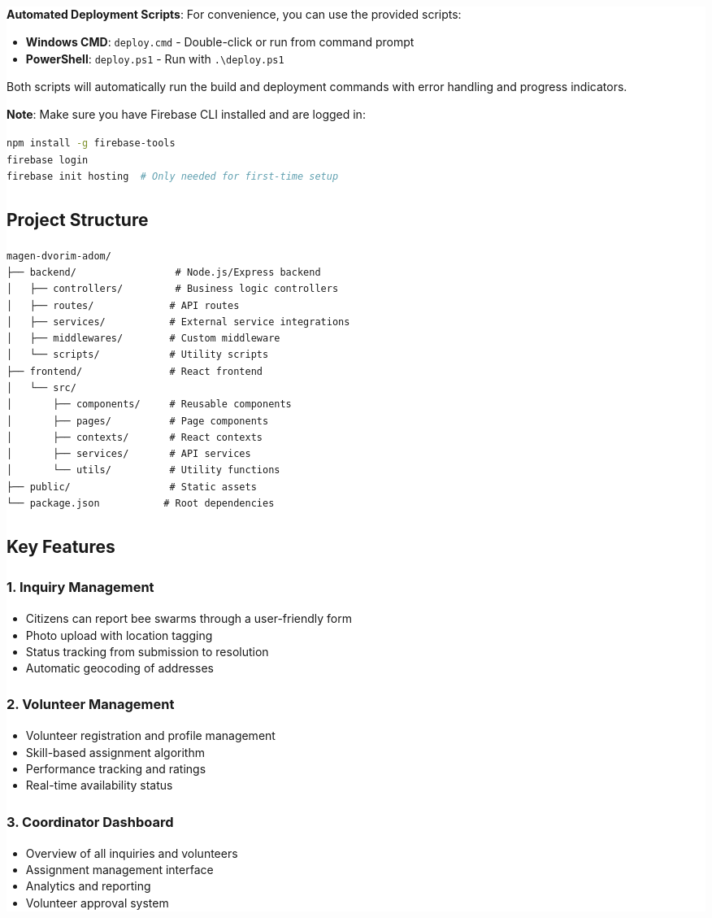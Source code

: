 **Automated Deployment Scripts**: For convenience, you can use the provided scripts:
- **Windows CMD**: `deploy.cmd` - Double-click or run from command prompt
- **PowerShell**: `deploy.ps1` - Run with `.\deploy.ps1`

Both scripts will automatically run the build and deployment commands with error handling and progress indicators.

**Note**: Make sure you have Firebase CLI installed and are logged in:
```bash
npm install -g firebase-tools
firebase login
firebase init hosting  # Only needed for first-time setup
```

## Project Structure

```
magen-dvorim-adom/
├── backend/                 # Node.js/Express backend
│   ├── controllers/         # Business logic controllers
│   ├── routes/             # API routes
│   ├── services/           # External service integrations
│   ├── middlewares/        # Custom middleware
│   └── scripts/            # Utility scripts
├── frontend/               # React frontend
│   └── src/
│       ├── components/     # Reusable components
│       ├── pages/          # Page components
│       ├── contexts/       # React contexts
│       ├── services/       # API services
│       └── utils/          # Utility functions
├── public/                 # Static assets
└── package.json           # Root dependencies
```

## Key Features

### 1. Inquiry Management
- Citizens can report bee swarms through a user-friendly form
- Photo upload with location tagging
- Status tracking from submission to resolution
- Automatic geocoding of addresses

### 2. Volunteer Management
- Volunteer registration and profile management
- Skill-based assignment algorithm
- Performance tracking and ratings
- Real-time availability status

### 3. Coordinator Dashboard
- Overview of all inquiries and volunteers
- Assignment management interface
- Analytics and reporting
- Volunteer approval system
